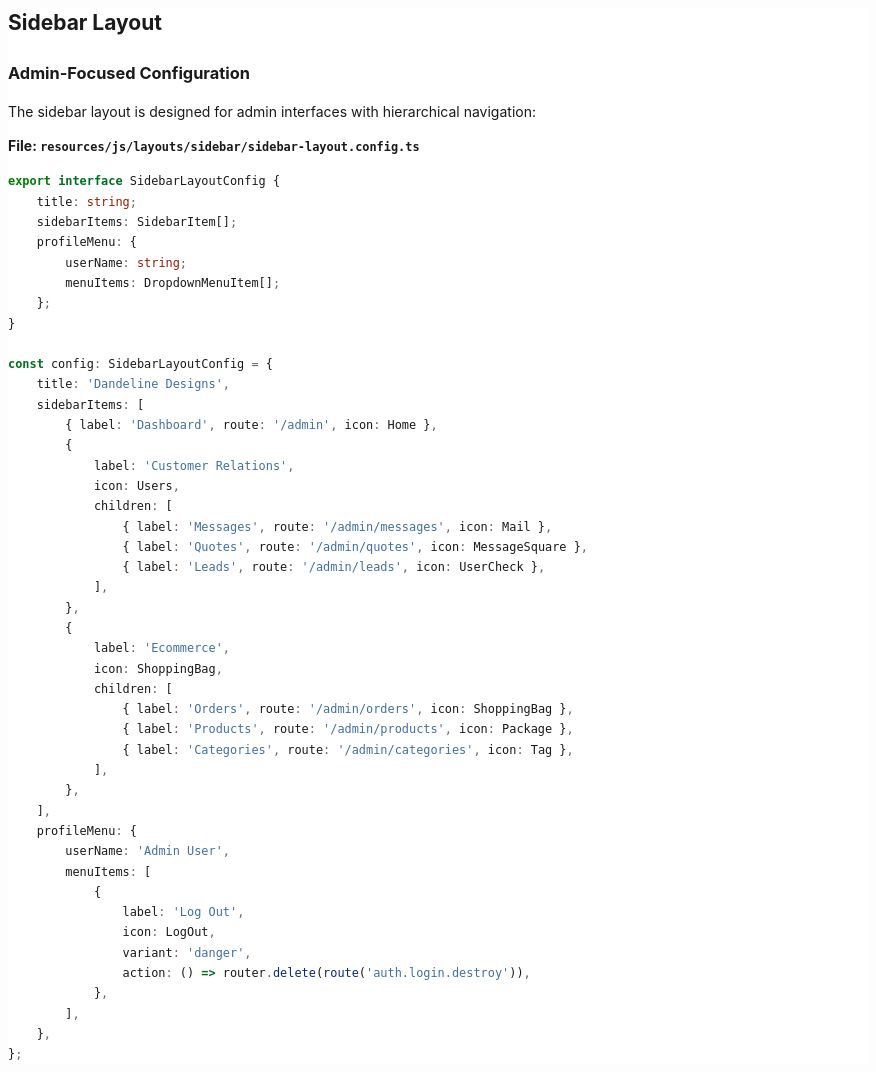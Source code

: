 ## Sidebar Layout

### Admin-Focused Configuration

The sidebar layout is designed for admin interfaces with hierarchical navigation:

**File: `resources/js/layouts/sidebar/sidebar-layout.config.ts`**

```typescript
export interface SidebarLayoutConfig {
    title: string;
    sidebarItems: SidebarItem[];
    profileMenu: {
        userName: string;
        menuItems: DropdownMenuItem[];
    };
}

const config: SidebarLayoutConfig = {
    title: 'Dandeline Designs',
    sidebarItems: [
        { label: 'Dashboard', route: '/admin', icon: Home },
        {
            label: 'Customer Relations',
            icon: Users,
            children: [
                { label: 'Messages', route: '/admin/messages', icon: Mail },
                { label: 'Quotes', route: '/admin/quotes', icon: MessageSquare },
                { label: 'Leads', route: '/admin/leads', icon: UserCheck },
            ],
        },
        {
            label: 'Ecommerce',
            icon: ShoppingBag,
            children: [
                { label: 'Orders', route: '/admin/orders', icon: ShoppingBag },
                { label: 'Products', route: '/admin/products', icon: Package },
                { label: 'Categories', route: '/admin/categories', icon: Tag },
            ],
        },
    ],
    profileMenu: {
        userName: 'Admin User',
        menuItems: [
            {
                label: 'Log Out',
                icon: LogOut,
                variant: 'danger',
                action: () => router.delete(route('auth.login.destroy')),
            },
        ],
    },
};
```
